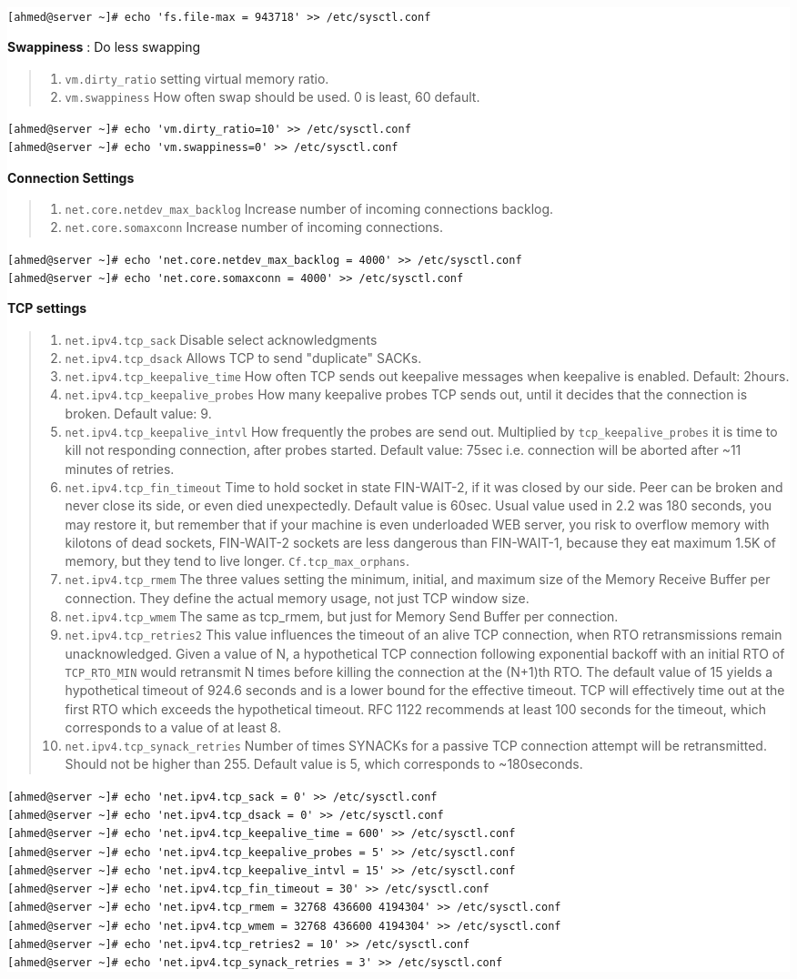 	[ahmed@server ~]# echo 'fs.file-max = 943718' >> /etc/sysctl.conf
	

**Swappiness** : Do less swapping

> 1. `vm.dirty_ratio` setting virtual memory ratio.
> 2. `vm.swappiness` How often swap should be used. 0 is least, 60 default.


	[ahmed@server ~]# echo 'vm.dirty_ratio=10' >> /etc/sysctl.conf
	[ahmed@server ~]# echo 'vm.swappiness=0' >> /etc/sysctl.conf

**Connection Settings**

> 1. `net.core.netdev_max_backlog` Increase number of incoming connections backlog.
> 2. `net.core.somaxconn` Increase number of incoming connections.

	[ahmed@server ~]# echo 'net.core.netdev_max_backlog = 4000' >> /etc/sysctl.conf
	[ahmed@server ~]# echo 'net.core.somaxconn = 4000' >> /etc/sysctl.conf

**TCP settings**

> 1. `net.ipv4.tcp_sack` Disable select acknowledgments
> 2. `net.ipv4.tcp_dsack` Allows TCP to send "duplicate" SACKs.
> 3. `net.ipv4.tcp_keepalive_time` How often TCP sends out keepalive messages when keepalive is enabled. Default: 2hours.
> 4. `net.ipv4.tcp_keepalive_probes` How many keepalive probes TCP sends out, until it decides that the connection is broken. Default value: 9.
> 5. `net.ipv4.tcp_keepalive_intvl` How frequently the probes are send out. Multiplied by `tcp_keepalive_probes` it is time to kill not responding connection, after probes started. Default value: 75sec i.e. connection will be aborted after ~11 minutes of retries.
> 6. `net.ipv4.tcp_fin_timeout` Time to hold socket in state FIN-WAIT-2, if it was closed by our side. Peer can be broken and never close its side, or even died unexpectedly. Default value is 60sec. Usual value used in 2.2 was 180 seconds, you may restore it, but remember that if your machine is even underloaded WEB server, you risk to overflow memory with kilotons of dead sockets, FIN-WAIT-2 sockets are less dangerous than FIN-WAIT-1, because they eat maximum 1.5K of memory, but they tend to live longer. `Cf.tcp_max_orphans`.
> 7. `net.ipv4.tcp_rmem` The three values setting the minimum, initial, and maximum size of the Memory Receive Buffer per connection. They define the actual memory usage, not just TCP window size. 
> 8. `net.ipv4.tcp_wmem` The same as tcp_rmem, but just for Memory Send Buffer per connection. 
> 9. `net.ipv4.tcp_retries2` This value influences the timeout of an alive TCP connection, when RTO retransmissions remain unacknowledged. 	Given a value of N, a hypothetical TCP connection following 	exponential backoff with an initial RTO of `TCP_RTO_MIN` would retransmit N times before killing the connection at the (N+1)th RTO. The default value of 15 yields a hypothetical timeout of 924.6 seconds and is a lower bound for the effective timeout. TCP will effectively time out at the first RTO which exceeds the hypothetical timeout. RFC 1122 recommends at least 100 seconds for the timeout, which corresponds to a value of at least 8.
> 10. `net.ipv4.tcp_synack_retries` Number of times SYNACKs for a passive TCP connection attempt will be retransmitted. Should not be higher than 255. Default value is 5, which corresponds to ~180seconds.

	[ahmed@server ~]# echo 'net.ipv4.tcp_sack = 0' >> /etc/sysctl.conf
	[ahmed@server ~]# echo 'net.ipv4.tcp_dsack = 0' >> /etc/sysctl.conf
	[ahmed@server ~]# echo 'net.ipv4.tcp_keepalive_time = 600' >> /etc/sysctl.conf
	[ahmed@server ~]# echo 'net.ipv4.tcp_keepalive_probes = 5' >> /etc/sysctl.conf
	[ahmed@server ~]# echo 'net.ipv4.tcp_keepalive_intvl = 15' >> /etc/sysctl.conf
	[ahmed@server ~]# echo 'net.ipv4.tcp_fin_timeout = 30' >> /etc/sysctl.conf
	[ahmed@server ~]# echo 'net.ipv4.tcp_rmem = 32768 436600 4194304' >> /etc/sysctl.conf
	[ahmed@server ~]# echo 'net.ipv4.tcp_wmem = 32768 436600 4194304' >> /etc/sysctl.conf
	[ahmed@server ~]# echo 'net.ipv4.tcp_retries2 = 10' >> /etc/sysctl.conf
	[ahmed@server ~]# echo 'net.ipv4.tcp_synack_retries = 3' >> /etc/sysctl.conf
